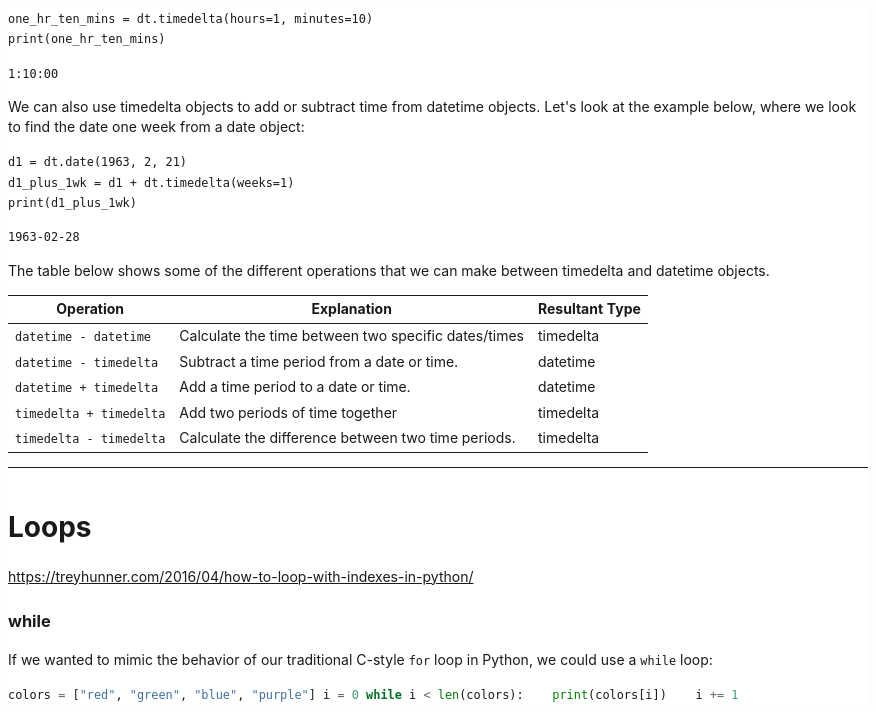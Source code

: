 ```
one_hr_ten_mins = dt.timedelta(hours=1, minutes=10)
print(one_hr_ten_mins)
```

```
1:10:00
```



We can also use timedelta objects to add or subtract time from datetime objects. Let's look at the example below, where we look to find the date one week from a date object:

```
d1 = dt.date(1963, 2, 21)
d1_plus_1wk = d1 + dt.timedelta(weeks=1)
print(d1_plus_1wk)
```



```
1963-02-28
```



The table below shows some of the different operations that we can make between timedelta and datetime objects.

| Operation               | Explanation                                         | Resultant Type |
| ----------------------- | --------------------------------------------------- | -------------- |
| `datetime - datetime`   | Calculate the time between two specific dates/times | timedelta      |
| `datetime - timedelta`  | Subtract a time period from a date or time.         | datetime       |
| `datetime + timedelta`  | Add a time period to a date or time.                | datetime       |
| `timedelta + timedelta` | Add two periods of time together                    | timedelta      |
| `timedelta - timedelta` | Calculate the difference between two time periods.  | timedelta      |



------

# Loops

https://treyhunner.com/2016/04/how-to-loop-with-indexes-in-python/

### while

If we wanted to mimic the behavior of our traditional C-style `for` loop in Python, we could use a `while` loop:

```python
colors = ["red", "green", "blue", "purple"] i = 0 while i < len(colors):    print(colors[i])    i += 1 
```
